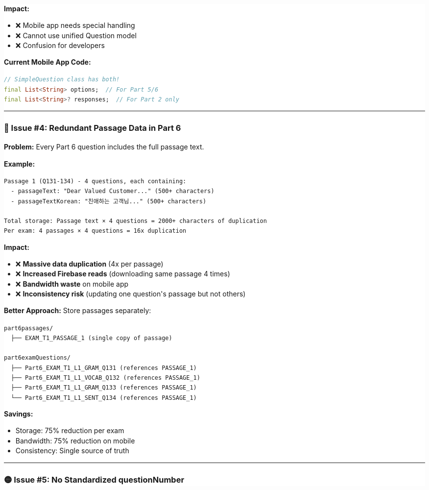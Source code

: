 **Impact:**
- ❌ Mobile app needs special handling
- ❌ Cannot use unified Question model
- ❌ Confusion for developers

**Current Mobile App Code:**
```dart
// SimpleQuestion class has both!
final List<String> options;  // For Part 5/6
final List<String>? responses;  // For Part 2 only
```

---

### 🔴 Issue #4: Redundant Passage Data in Part 6

**Problem:**
Every Part 6 question includes the full passage text.

**Example:**
```
Passage 1 (Q131-134) - 4 questions, each containing:
  - passageText: "Dear Valued Customer..." (500+ characters)
  - passageTextKorean: "친애하는 고객님..." (500+ characters)

Total storage: Passage text × 4 questions = 2000+ characters of duplication
Per exam: 4 passages × 4 questions = 16x duplication
```

**Impact:**
- ❌ **Massive data duplication** (4x per passage)
- ❌ **Increased Firebase reads** (downloading same passage 4 times)
- ❌ **Bandwidth waste** on mobile app
- ❌ **Inconsistency risk** (updating one question's passage but not others)

**Better Approach:**
Store passages separately:
```
part6passages/
  ├── EXAM_T1_PASSAGE_1 (single copy of passage)

part6examQuestions/
  ├── Part6_EXAM_T1_L1_GRAM_Q131 (references PASSAGE_1)
  ├── Part6_EXAM_T1_L1_VOCAB_Q132 (references PASSAGE_1)
  ├── Part6_EXAM_T1_L1_GRAM_Q133 (references PASSAGE_1)
  └── Part6_EXAM_T1_L1_SENT_Q134 (references PASSAGE_1)
```

**Savings:**
- Storage: 75% reduction per exam
- Bandwidth: 75% reduction on mobile
- Consistency: Single source of truth

---

### 🟡 Issue #5: No Standardized questionNumber
